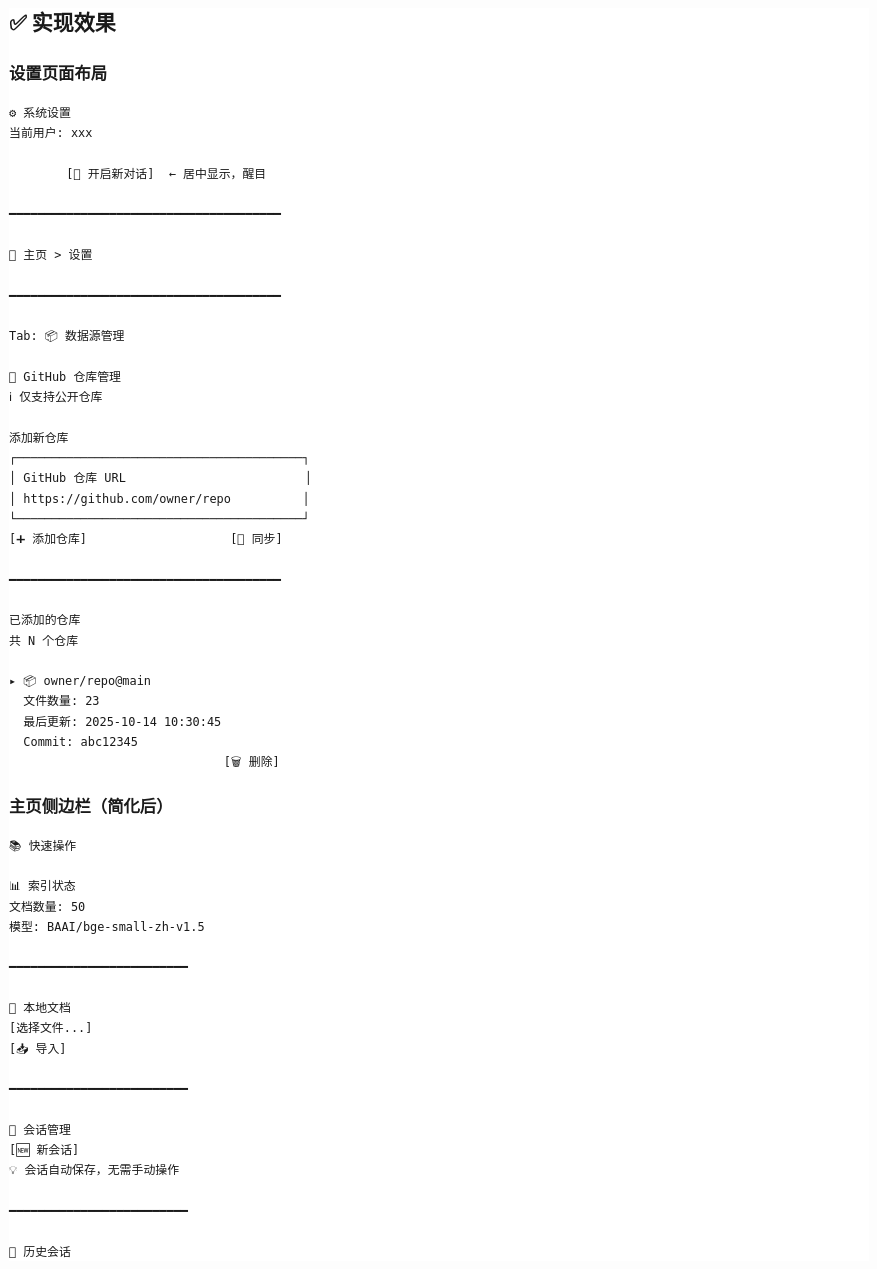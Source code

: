 
## ✅ 实现效果

### 设置页面布局
```
⚙️ 系统设置
当前用户: xxx

        [💬 开启新对话]  ← 居中显示，醒目

━━━━━━━━━━━━━━━━━━━━━━━━━━━━━━━━━━━━━━

📍 主页 > 设置

━━━━━━━━━━━━━━━━━━━━━━━━━━━━━━━━━━━━━━

Tab: 📦 数据源管理

🐙 GitHub 仓库管理
ℹ️ 仅支持公开仓库

添加新仓库
┌────────────────────────────────────────┐
│ GitHub 仓库 URL                         │
│ https://github.com/owner/repo          │
└────────────────────────────────────────┘
[➕ 添加仓库]                    [🔄 同步]

━━━━━━━━━━━━━━━━━━━━━━━━━━━━━━━━━━━━━━

已添加的仓库
共 N 个仓库

▸ 📦 owner/repo@main
  文件数量: 23
  最后更新: 2025-10-14 10:30:45
  Commit: abc12345
                              [🗑️ 删除]
```

### 主页侧边栏（简化后）
```
📚 快速操作

📊 索引状态
文档数量: 50
模型: BAAI/bge-small-zh-v1.5

━━━━━━━━━━━━━━━━━━━━━━━━━

📁 本地文档
[选择文件...]
[📥 导入]

━━━━━━━━━━━━━━━━━━━━━━━━━

💬 会话管理
[🆕 新会话]
💡 会话自动保存，无需手动操作

━━━━━━━━━━━━━━━━━━━━━━━━━

📜 历史会话
```